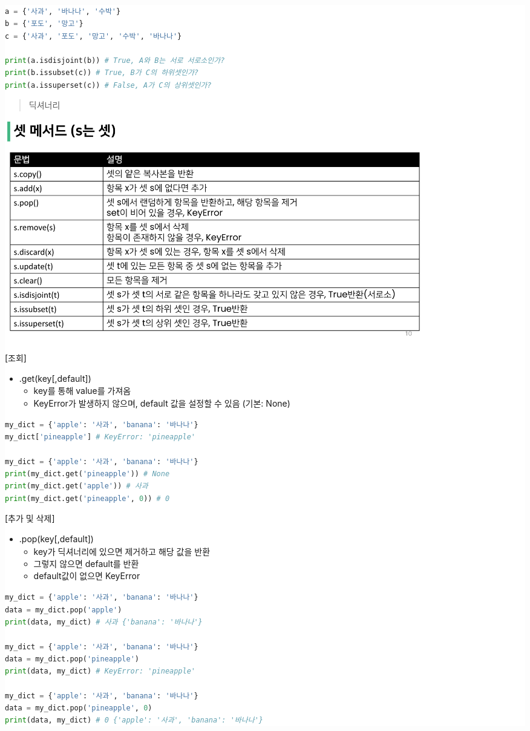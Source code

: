 ```python
a = {'사과', '바나나', '수박'}
b = {'포도', '망고'}
c = {'사과', '포도', '망고', '수박', '바나나'}

print(a.isdisjoint(b)) # True, A와 B는 서로 서로소인가?
print(b.issubset(c)) # True, B가 C의 하위셋인가?
print(a.issuperset(c)) # False, A가 C의 상위셋인가?
```

> 딕셔너리

![셋 메서드](../assets/셋_메서드.png)

[조회]
- .get(key[,default])
  - key를 통해 value를 가져옴
  - KeyError가 발생하지 않으며, default 값을 설정할 수 있음 (기본: None)

```python
my_dict = {'apple': '사과', 'banana': '바나나'}
my_dict['pineapple'] # KeyError: 'pineapple'

my_dict = {'apple': '사과', 'banana': '바나나'}
print(my_dict.get('pineapple')) # None
print(my_dict.get('apple')) # 사과
print(my_dict.get('pineapple', 0)) # 0
```

[추가 및 삭제]
- .pop(key[,default])
  - key가 딕셔너리에 있으면 제거하고 해당 값을 반환
  - 그렇지 않으면 default를 반환
  - default값이 없으면 KeyError

```python
my_dict = {'apple': '사과', 'banana': '바나나'}
data = my_dict.pop('apple')
print(data, my_dict) # 사과 {'banana': '바나나'}

my_dict = {'apple': '사과', 'banana': '바나나'}
data = my_dict.pop('pineapple')
print(data, my_dict) # KeyError: 'pineapple'

my_dict = {'apple': '사과', 'banana': '바나나'}
data = my_dict.pop('pineapple', 0)
print(data, my_dict) # 0 {'apple': '사과', 'banana': '바나나'}
```
